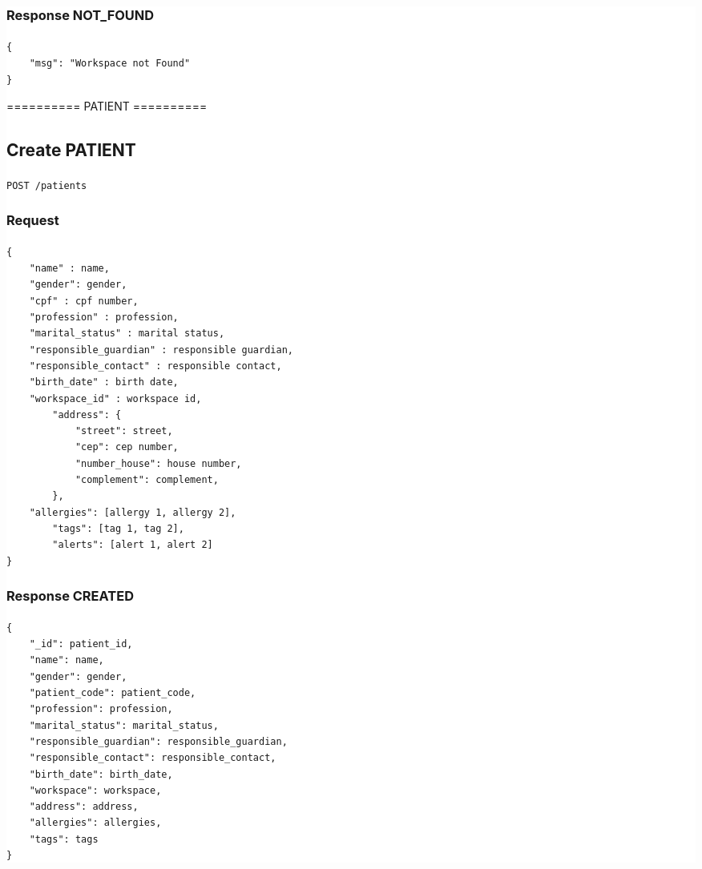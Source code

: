 ### Response NOT_FOUND

    {
        "msg": "Workspace not Found"
    }

========== PATIENT ==========

## Create PATIENT

`POST /patients`

### Request

    {
        "name" : name,
        "gender": gender,
        "cpf" : cpf number,
        "profession" : profession,
        "marital_status" : marital status,
        "responsible_guardian" : responsible guardian,
        "responsible_contact" : responsible contact,
        "birth_date" : birth date,
        "workspace_id" : workspace id,
            "address": {
                "street": street,
                "cep": cep number,
                "number_house": house number,
                "complement": complement,
            },
        "allergies": [allergy 1, allergy 2],
            "tags": [tag 1, tag 2],
            "alerts": [alert 1, alert 2]
    }

### Response CREATED

    {
        "_id": patient_id,
        "name": name,
        "gender": gender,
        "patient_code": patient_code,
        "profession": profession,
        "marital_status": marital_status,
        "responsible_guardian": responsible_guardian,
        "responsible_contact": responsible_contact,
        "birth_date": birth_date,
        "workspace": workspace,
        "address": address,
        "allergies": allergies,
        "tags": tags
    }
